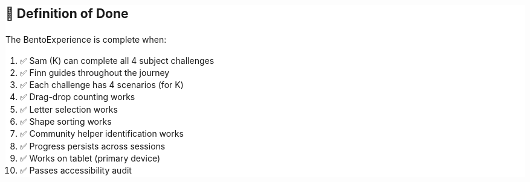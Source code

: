 ## 🏁 Definition of Done

The BentoExperience is complete when:
1. ✅ Sam (K) can complete all 4 subject challenges
2. ✅ Finn guides throughout the journey
3. ✅ Each challenge has 4 scenarios (for K)
4. ✅ Drag-drop counting works
5. ✅ Letter selection works
6. ✅ Shape sorting works
7. ✅ Community helper identification works
8. ✅ Progress persists across sessions
9. ✅ Works on tablet (primary device)
10. ✅ Passes accessibility audit
